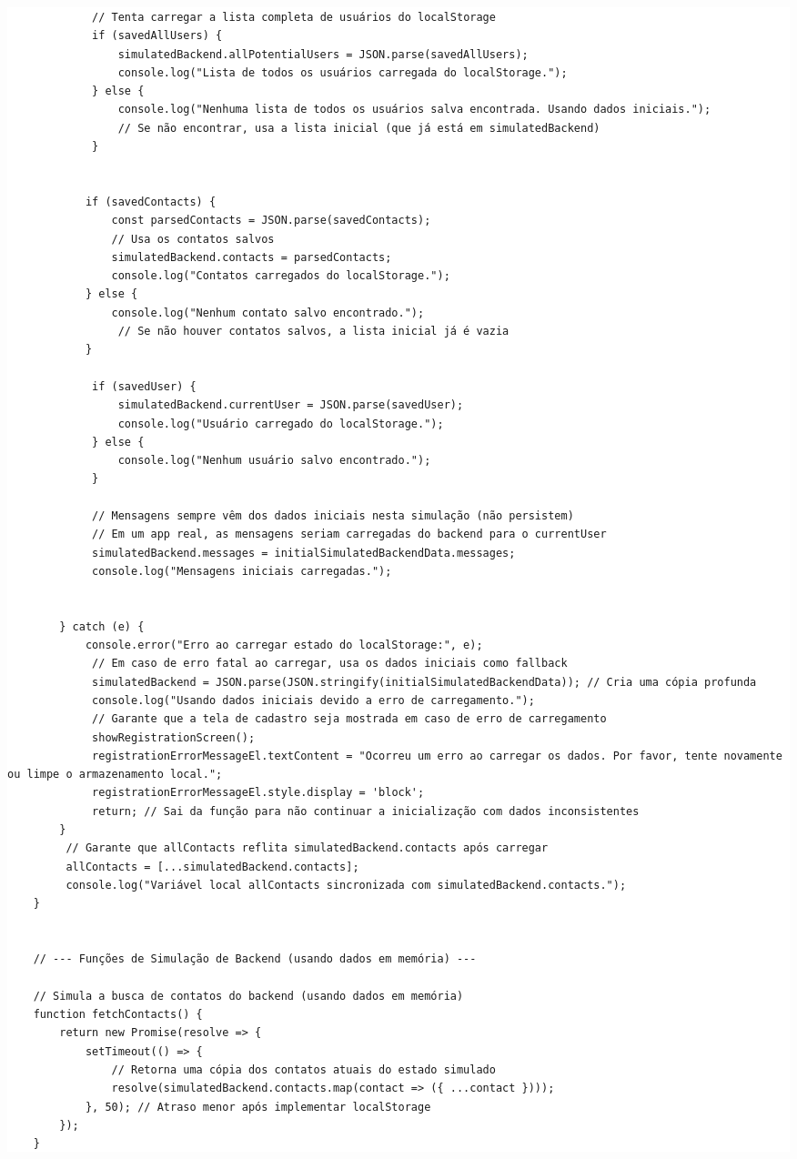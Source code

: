 
                 // Tenta carregar a lista completa de usuários do localStorage
                 if (savedAllUsers) {
                     simulatedBackend.allPotentialUsers = JSON.parse(savedAllUsers);
                     console.log("Lista de todos os usuários carregada do localStorage.");
                 } else {
                     console.log("Nenhuma lista de todos os usuários salva encontrada. Usando dados iniciais.");
                     // Se não encontrar, usa a lista inicial (que já está em simulatedBackend)
                 }


                if (savedContacts) {
                    const parsedContacts = JSON.parse(savedContacts);
                    // Usa os contatos salvos
                    simulatedBackend.contacts = parsedContacts;
                    console.log("Contatos carregados do localStorage.");
                } else {
                    console.log("Nenhum contato salvo encontrado.");
                     // Se não houver contatos salvos, a lista inicial já é vazia
                }

                 if (savedUser) {
                     simulatedBackend.currentUser = JSON.parse(savedUser);
                     console.log("Usuário carregado do localStorage.");
                 } else {
                     console.log("Nenhum usuário salvo encontrado.");
                 }

                 // Mensagens sempre vêm dos dados iniciais nesta simulação (não persistem)
                 // Em um app real, as mensagens seriam carregadas do backend para o currentUser
                 simulatedBackend.messages = initialSimulatedBackendData.messages;
                 console.log("Mensagens iniciais carregadas.");


            } catch (e) {
                console.error("Erro ao carregar estado do localStorage:", e);
                 // Em caso de erro fatal ao carregar, usa os dados iniciais como fallback
                 simulatedBackend = JSON.parse(JSON.stringify(initialSimulatedBackendData)); // Cria uma cópia profunda
                 console.log("Usando dados iniciais devido a erro de carregamento.");
                 // Garante que a tela de cadastro seja mostrada em caso de erro de carregamento
                 showRegistrationScreen();
                 registrationErrorMessageEl.textContent = "Ocorreu um erro ao carregar os dados. Por favor, tente novamente ou limpe o armazenamento local.";
                 registrationErrorMessageEl.style.display = 'block';
                 return; // Sai da função para não continuar a inicialização com dados inconsistentes
            }
             // Garante que allContacts reflita simulatedBackend.contacts após carregar
             allContacts = [...simulatedBackend.contacts];
             console.log("Variável local allContacts sincronizada com simulatedBackend.contacts.");
        }


        // --- Funções de Simulação de Backend (usando dados em memória) ---

        // Simula a busca de contatos do backend (usando dados em memória)
        function fetchContacts() {
            return new Promise(resolve => {
                setTimeout(() => {
                    // Retorna uma cópia dos contatos atuais do estado simulado
                    resolve(simulatedBackend.contacts.map(contact => ({ ...contact })));
                }, 50); // Atraso menor após implementar localStorage
            });
        }
